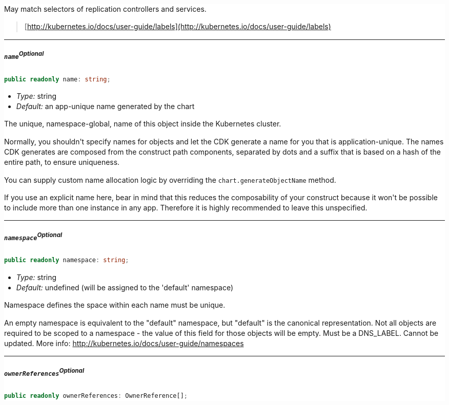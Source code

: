 May match selectors of replication controllers and services.

> [http://kubernetes.io/docs/user-guide/labels](http://kubernetes.io/docs/user-guide/labels)

---

##### `name`<sup>Optional</sup> <a name="name" id="cdk8s.ApiObjectMetadata.property.name"></a>

```typescript
public readonly name: string;
```

- *Type:* string
- *Default:* an app-unique name generated by the chart

The unique, namespace-global, name of this object inside the Kubernetes cluster.

Normally, you shouldn't specify names for objects and let the CDK generate
a name for you that is application-unique. The names CDK generates are
composed from the construct path components, separated by dots and a suffix
that is based on a hash of the entire path, to ensure uniqueness.

You can supply custom name allocation logic by overriding the
`chart.generateObjectName` method.

If you use an explicit name here, bear in mind that this reduces the
composability of your construct because it won't be possible to include
more than one instance in any app. Therefore it is highly recommended to
leave this unspecified.

---

##### `namespace`<sup>Optional</sup> <a name="namespace" id="cdk8s.ApiObjectMetadata.property.namespace"></a>

```typescript
public readonly namespace: string;
```

- *Type:* string
- *Default:* undefined (will be assigned to the 'default' namespace)

Namespace defines the space within each name must be unique.

An empty namespace is equivalent to the "default" namespace, but "default" is the canonical representation.
Not all objects are required to be scoped to a namespace - the value of this field for those objects will be empty. Must be a DNS_LABEL. Cannot be updated. More info: http://kubernetes.io/docs/user-guide/namespaces

---

##### `ownerReferences`<sup>Optional</sup> <a name="ownerReferences" id="cdk8s.ApiObjectMetadata.property.ownerReferences"></a>

```typescript
public readonly ownerReferences: OwnerReference[];
```
